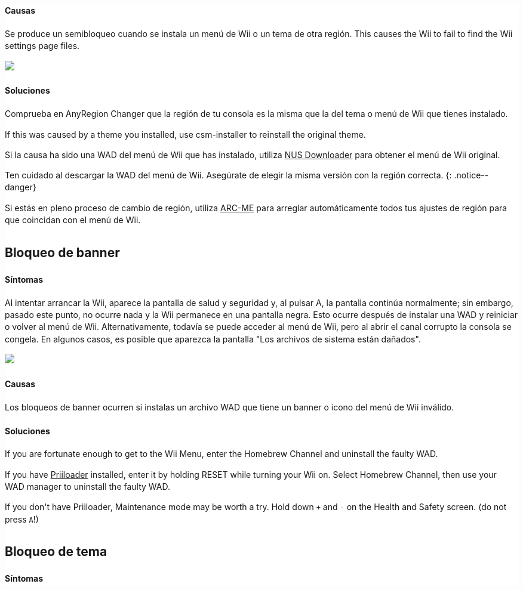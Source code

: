 #### Causas
Se produce un semibloqueo cuando se instala un menú de Wii o un tema de otra región. This causes the Wii to fail to find the Wii settings page files.

![](/images/bricks/semibrick.png)

#### Soluciones
Comprueba en AnyRegion Changer que la región de tu consola es la misma que la del tema o menú de Wii que tienes instalado.

If this was caused by a theme you installed, use csm-installer to reinstall the original theme.

Si la causa ha sido una WAD del menú de Wii que has instalado, utiliza [NUS Downloader](https://wiibrew.org/wiki/NUSD) para obtener el menú de Wii original.

Ten cuidado al descargar la WAD del menú de Wii. Asegúrate de elegir la misma versión con la región correcta.
{: .notice--danger}

Si estás en pleno proceso de cambio de región, utiliza [ARC-ME](https://github.com/modmii/Any-Region-Changer-ModMii-Edition/releases) para arreglar automáticamente todos tus ajustes de región para que coincidan con el menú de Wii.

## Bloqueo de banner

#### Síntomas
Al intentar arrancar la Wii, aparece la pantalla de salud y seguridad y, al pulsar A, la pantalla continúa normalmente; sin embargo, pasado este punto, no ocurre nada y la Wii permanece en una pantalla negra. Esto ocurre después de instalar una WAD y reiniciar o volver al menú de Wii. Alternativamente, todavía se puede acceder al menú de Wii, pero al abrir el canal corrupto la consola se congela. En algunos casos, es posible que aparezca la pantalla "Los archivos de sistema están dañados".

![](/images/bricks/sysfiles-corrupted.jpg)

#### Causas
Los bloqueos de banner ocurren si instalas un archivo WAD que tiene un banner o icono del menú de Wii inválido.

#### Soluciones
If you are fortunate enough to get to the Wii Menu, enter the Homebrew Channel and uninstall the faulty WAD.

If you have [Priiloader](priiloader) installed, enter it by holding RESET while turning your Wii on. Select Homebrew Channel, then use your WAD manager to uninstall the faulty WAD.

If you don't have Priiloader, Maintenance mode may be worth a try. Hold down `+` and `-` on the Health and Safety screen. (do not press `A`!)

## Bloqueo de tema

#### Síntomas

